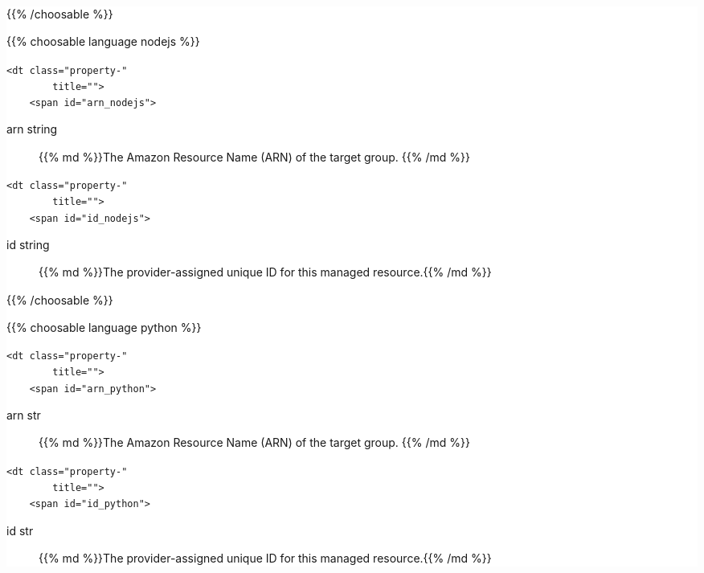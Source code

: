 </dl>
{{% /choosable %}}


{{% choosable language nodejs %}}
<dl class="resources-properties">

    <dt class="property-"
            title="">
        <span id="arn_nodejs">
<a href="#arn_nodejs" style="color: inherit; text-decoration: inherit;">arn</a>
</span> 
        <span class="property-indicator"></span>
        <span class="property-type">string</span>
    </dt>
    <dd>{{% md %}}The Amazon Resource Name (ARN) of the target group.
{{% /md %}}</dd>

    <dt class="property-"
            title="">
        <span id="id_nodejs">
<a href="#id_nodejs" style="color: inherit; text-decoration: inherit;">id</a>
</span> 
        <span class="property-indicator"></span>
        <span class="property-type">string</span>
    </dt>
    <dd>{{% md %}}The provider-assigned unique ID for this managed resource.{{% /md %}}</dd>

</dl>
{{% /choosable %}}


{{% choosable language python %}}
<dl class="resources-properties">

    <dt class="property-"
            title="">
        <span id="arn_python">
<a href="#arn_python" style="color: inherit; text-decoration: inherit;">arn</a>
</span> 
        <span class="property-indicator"></span>
        <span class="property-type">str</span>
    </dt>
    <dd>{{% md %}}The Amazon Resource Name (ARN) of the target group.
{{% /md %}}</dd>

    <dt class="property-"
            title="">
        <span id="id_python">
<a href="#id_python" style="color: inherit; text-decoration: inherit;">id</a>
</span> 
        <span class="property-indicator"></span>
        <span class="property-type">str</span>
    </dt>
    <dd>{{% md %}}The provider-assigned unique ID for this managed resource.{{% /md %}}</dd>
